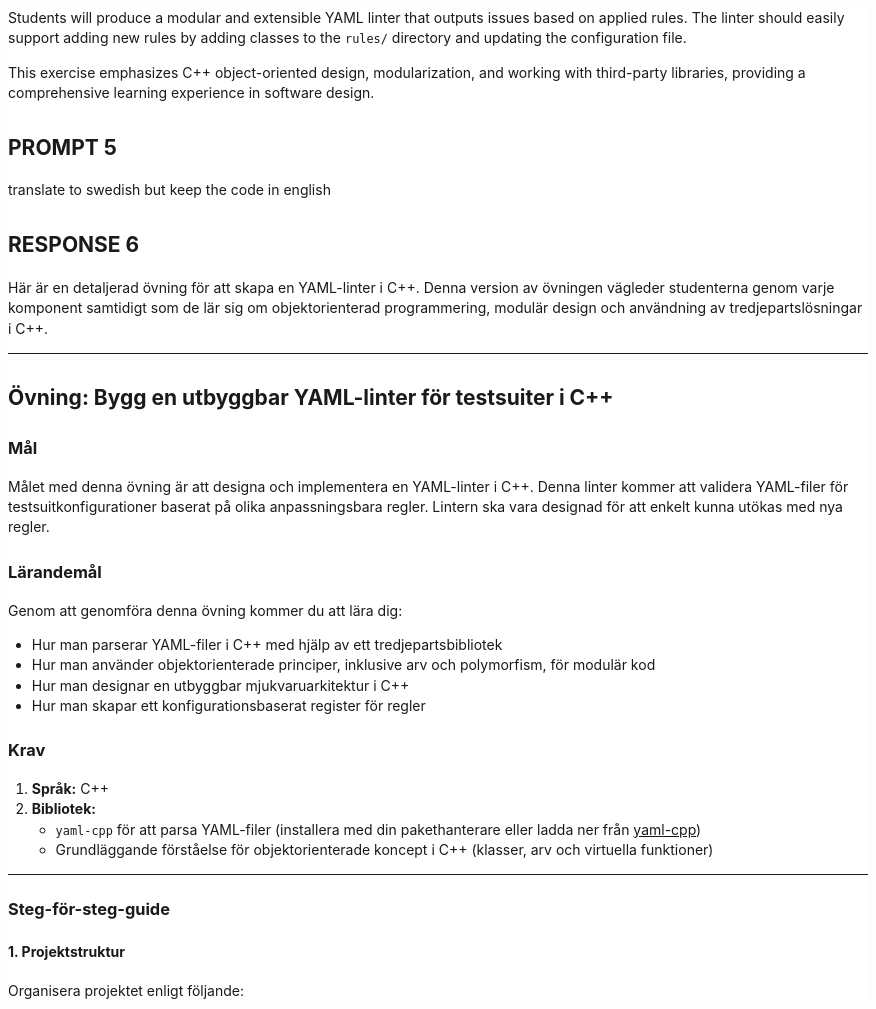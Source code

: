 Students will produce a modular and extensible YAML linter that outputs issues based on applied rules. The linter should easily support adding new rules by adding classes to the `rules/` directory and updating the configuration file.

This exercise emphasizes C++ object-oriented design, modularization, and working with third-party libraries, providing a comprehensive learning experience in software design.

## PROMPT 5

translate to swedish but keep the code in english

## RESPONSE 6

Här är en detaljerad övning för att skapa en YAML-linter i C++. Denna version av övningen vägleder studenterna genom varje komponent samtidigt som de lär sig om objektorienterad programmering, modulär design och användning av tredjepartslösningar i C++.

* * *

Övning: Bygg en utbyggbar YAML-linter för testsuiter i C++
----------------------------------------------------------

### Mål

Målet med denna övning är att designa och implementera en YAML-linter i C++. Denna linter kommer att validera YAML-filer för testsuitkonfigurationer baserat på olika anpassningsbara regler. Lintern ska vara designad för att enkelt kunna utökas med nya regler.

### Lärandemål

Genom att genomföra denna övning kommer du att lära dig:

*   Hur man parserar YAML-filer i C++ med hjälp av ett tredjepartsbibliotek
*   Hur man använder objektorienterade principer, inklusive arv och polymorfism, för modulär kod
*   Hur man designar en utbyggbar mjukvaruarkitektur i C++
*   Hur man skapar ett konfigurationsbaserat register för regler

### Krav

1.  **Språk:** C++
2.  **Bibliotek:**
    *   `yaml-cpp` för att parsa YAML-filer (installera med din pakethanterare eller ladda ner från [yaml\-cpp](https://github.com/jbeder/yaml-cpp))
    *   Grundläggande förståelse för objektorienterade koncept i C++ (klasser, arv och virtuella funktioner)

* * *

### Steg-för-steg-guide

#### 1\. Projektstruktur

Organisera projektet enligt följande:
